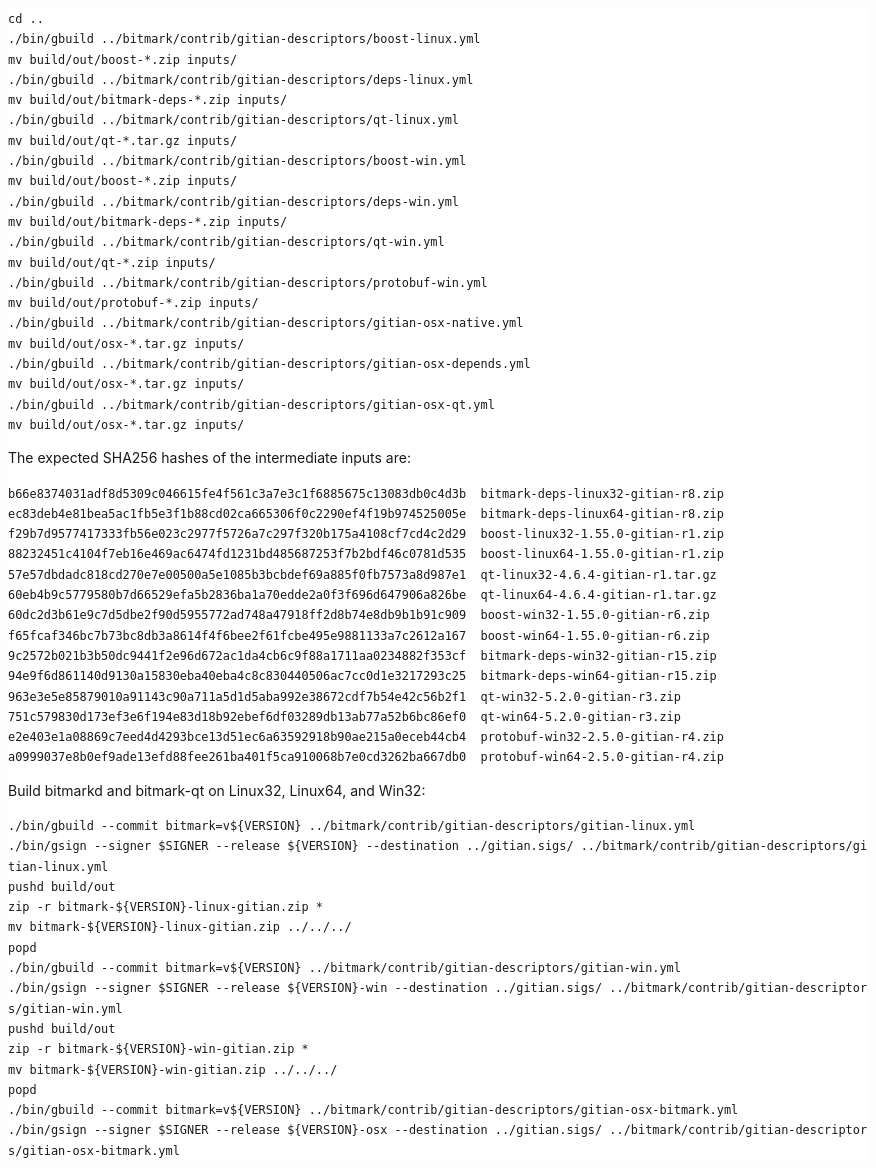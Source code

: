 	cd ..
	./bin/gbuild ../bitmark/contrib/gitian-descriptors/boost-linux.yml
	mv build/out/boost-*.zip inputs/
	./bin/gbuild ../bitmark/contrib/gitian-descriptors/deps-linux.yml
	mv build/out/bitmark-deps-*.zip inputs/
	./bin/gbuild ../bitmark/contrib/gitian-descriptors/qt-linux.yml
	mv build/out/qt-*.tar.gz inputs/
	./bin/gbuild ../bitmark/contrib/gitian-descriptors/boost-win.yml
	mv build/out/boost-*.zip inputs/
	./bin/gbuild ../bitmark/contrib/gitian-descriptors/deps-win.yml
	mv build/out/bitmark-deps-*.zip inputs/
	./bin/gbuild ../bitmark/contrib/gitian-descriptors/qt-win.yml
	mv build/out/qt-*.zip inputs/
	./bin/gbuild ../bitmark/contrib/gitian-descriptors/protobuf-win.yml
	mv build/out/protobuf-*.zip inputs/
	./bin/gbuild ../bitmark/contrib/gitian-descriptors/gitian-osx-native.yml
	mv build/out/osx-*.tar.gz inputs/
	./bin/gbuild ../bitmark/contrib/gitian-descriptors/gitian-osx-depends.yml
	mv build/out/osx-*.tar.gz inputs/
	./bin/gbuild ../bitmark/contrib/gitian-descriptors/gitian-osx-qt.yml
	mv build/out/osx-*.tar.gz inputs/

 The expected SHA256 hashes of the intermediate inputs are:

    b66e8374031adf8d5309c046615fe4f561c3a7e3c1f6885675c13083db0c4d3b  bitmark-deps-linux32-gitian-r8.zip
    ec83deb4e81bea5ac1fb5e3f1b88cd02ca665306f0c2290ef4f19b974525005e  bitmark-deps-linux64-gitian-r8.zip
    f29b7d9577417333fb56e023c2977f5726a7c297f320b175a4108cf7cd4c2d29  boost-linux32-1.55.0-gitian-r1.zip
    88232451c4104f7eb16e469ac6474fd1231bd485687253f7b2bdf46c0781d535  boost-linux64-1.55.0-gitian-r1.zip
    57e57dbdadc818cd270e7e00500a5e1085b3bcbdef69a885f0fb7573a8d987e1  qt-linux32-4.6.4-gitian-r1.tar.gz
    60eb4b9c5779580b7d66529efa5b2836ba1a70edde2a0f3f696d647906a826be  qt-linux64-4.6.4-gitian-r1.tar.gz
    60dc2d3b61e9c7d5dbe2f90d5955772ad748a47918ff2d8b74e8db9b1b91c909  boost-win32-1.55.0-gitian-r6.zip
    f65fcaf346bc7b73bc8db3a8614f4f6bee2f61fcbe495e9881133a7c2612a167  boost-win64-1.55.0-gitian-r6.zip
    9c2572b021b3b50dc9441f2e96d672ac1da4cb6c9f88a1711aa0234882f353cf  bitmark-deps-win32-gitian-r15.zip
    94e9f6d861140d9130a15830eba40eba4c8c830440506ac7cc0d1e3217293c25  bitmark-deps-win64-gitian-r15.zip
    963e3e5e85879010a91143c90a711a5d1d5aba992e38672cdf7b54e42c56b2f1  qt-win32-5.2.0-gitian-r3.zip
    751c579830d173ef3e6f194e83d18b92ebef6df03289db13ab77a52b6bc86ef0  qt-win64-5.2.0-gitian-r3.zip
    e2e403e1a08869c7eed4d4293bce13d51ec6a63592918b90ae215a0eceb44cb4  protobuf-win32-2.5.0-gitian-r4.zip
    a0999037e8b0ef9ade13efd88fee261ba401f5ca910068b7e0cd3262ba667db0  protobuf-win64-2.5.0-gitian-r4.zip

 Build bitmarkd and bitmark-qt on Linux32, Linux64, and Win32:
  
	./bin/gbuild --commit bitmark=v${VERSION} ../bitmark/contrib/gitian-descriptors/gitian-linux.yml
	./bin/gsign --signer $SIGNER --release ${VERSION} --destination ../gitian.sigs/ ../bitmark/contrib/gitian-descriptors/gitian-linux.yml
	pushd build/out
	zip -r bitmark-${VERSION}-linux-gitian.zip *
	mv bitmark-${VERSION}-linux-gitian.zip ../../../
	popd
	./bin/gbuild --commit bitmark=v${VERSION} ../bitmark/contrib/gitian-descriptors/gitian-win.yml
	./bin/gsign --signer $SIGNER --release ${VERSION}-win --destination ../gitian.sigs/ ../bitmark/contrib/gitian-descriptors/gitian-win.yml
	pushd build/out
	zip -r bitmark-${VERSION}-win-gitian.zip *
	mv bitmark-${VERSION}-win-gitian.zip ../../../
	popd
    ./bin/gbuild --commit bitmark=v${VERSION} ../bitmark/contrib/gitian-descriptors/gitian-osx-bitmark.yml
    ./bin/gsign --signer $SIGNER --release ${VERSION}-osx --destination ../gitian.sigs/ ../bitmark/contrib/gitian-descriptors/gitian-osx-bitmark.yml